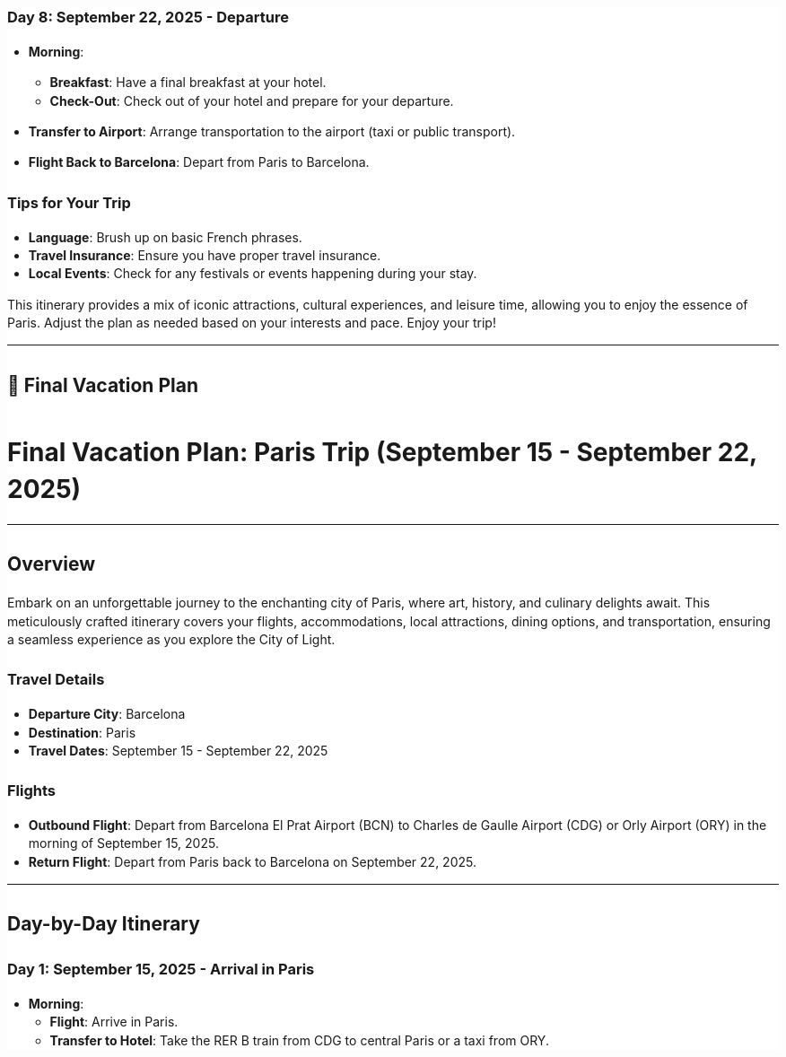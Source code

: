 ### Day 8: September 22, 2025 - Departure

- **Morning**:
  - **Breakfast**: Have a final breakfast at your hotel.
  - **Check-Out**: Check out of your hotel and prepare for your departure.

- **Transfer to Airport**: Arrange transportation to the airport (taxi or public transport).

- **Flight Back to Barcelona**: Depart from Paris to Barcelona.

### Tips for Your Trip
- **Language**: Brush up on basic French phrases.
- **Travel Insurance**: Ensure you have proper travel insurance.
- **Local Events**: Check for any festivals or events happening during your stay.

This itinerary provides a mix of iconic attractions, cultural experiences, and leisure time, allowing you to enjoy the essence of Paris. Adjust the plan as needed based on your interests and pace. Enjoy your trip!

---

## 🎯 Final Vacation Plan

# Final Vacation Plan: Paris Trip (September 15 - September 22, 2025)

---

## Overview
Embark on an unforgettable journey to the enchanting city of Paris, where art, history, and culinary delights await. This meticulously crafted itinerary covers your flights, accommodations, local attractions, dining options, and transportation, ensuring a seamless experience as you explore the City of Light.

### Travel Details
- **Departure City**: Barcelona
- **Destination**: Paris
- **Travel Dates**: September 15 - September 22, 2025

### Flights
- **Outbound Flight**: Depart from Barcelona El Prat Airport (BCN) to Charles de Gaulle Airport (CDG) or Orly Airport (ORY) in the morning of September 15, 2025.
- **Return Flight**: Depart from Paris back to Barcelona on September 22, 2025.

---

## Day-by-Day Itinerary

### Day 1: September 15, 2025 - Arrival in Paris
- **Morning**:
  - **Flight**: Arrive in Paris.
  - **Transfer to Hotel**: Take the RER B train from CDG to central Paris or a taxi from ORY.
  